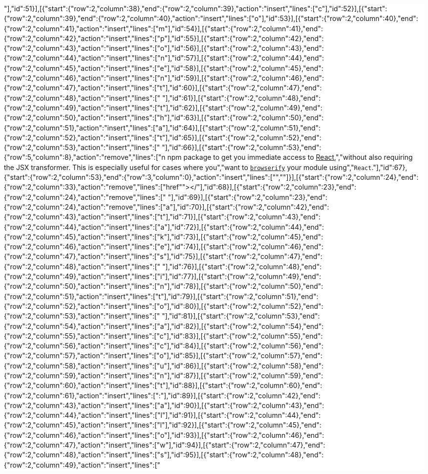 "],"id":51}],[{"start":{"row":2,"column":38},"end":{"row":2,"column":39},"action":"insert","lines":["c"],"id":52}],[{"start":{"row":2,"column":39},"end":{"row":2,"column":40},"action":"insert","lines":["o"],"id":53}],[{"start":{"row":2,"column":40},"end":{"row":2,"column":41},"action":"insert","lines":["m"],"id":54}],[{"start":{"row":2,"column":41},"end":{"row":2,"column":42},"action":"insert","lines":["p"],"id":55}],[{"start":{"row":2,"column":42},"end":{"row":2,"column":43},"action":"insert","lines":["o"],"id":56}],[{"start":{"row":2,"column":43},"end":{"row":2,"column":44},"action":"insert","lines":["n"],"id":57}],[{"start":{"row":2,"column":44},"end":{"row":2,"column":45},"action":"insert","lines":["e"],"id":58}],[{"start":{"row":2,"column":45},"end":{"row":2,"column":46},"action":"insert","lines":["n"],"id":59}],[{"start":{"row":2,"column":46},"end":{"row":2,"column":47},"action":"insert","lines":["t"],"id":60}],[{"start":{"row":2,"column":47},"end":{"row":2,"column":48},"action":"insert","lines":[" "],"id":61}],[{"start":{"row":2,"column":48},"end":{"row":2,"column":49},"action":"insert","lines":["t"],"id":62}],[{"start":{"row":2,"column":49},"end":{"row":2,"column":50},"action":"insert","lines":["h"],"id":63}],[{"start":{"row":2,"column":50},"end":{"row":2,"column":51},"action":"insert","lines":["a"],"id":64}],[{"start":{"row":2,"column":51},"end":{"row":2,"column":52},"action":"insert","lines":["t"],"id":65}],[{"start":{"row":2,"column":52},"end":{"row":2,"column":53},"action":"insert","lines":[" "],"id":66}],[{"start":{"row":2,"column":53},"end":{"row":5,"column":8},"action":"remove","lines":["n npm package to get you immediate access to [React](https://facebook.github.io/react/),","without also requiring the JSX transformer. This is especially useful for cases where you","want to [`browserify`](https://github.com/substack/node-browserify) your module using","`React`."],"id":67},{"start":{"row":2,"column":53},"end":{"row":3,"column":0},"action":"insert","lines":["",""]}],[{"start":{"row":2,"column":24},"end":{"row":2,"column":33},"action":"remove","lines":["href\"\"></"],"id":68}],[{"start":{"row":2,"column":23},"end":{"row":2,"column":24},"action":"remove","lines":[" "],"id":69}],[{"start":{"row":2,"column":23},"end":{"row":2,"column":24},"action":"remove","lines":["a"],"id":70}],[{"start":{"row":2,"column":42},"end":{"row":2,"column":43},"action":"insert","lines":["t"],"id":71}],[{"start":{"row":2,"column":43},"end":{"row":2,"column":44},"action":"insert","lines":["a"],"id":72}],[{"start":{"row":2,"column":44},"end":{"row":2,"column":45},"action":"insert","lines":["k"],"id":73}],[{"start":{"row":2,"column":45},"end":{"row":2,"column":46},"action":"insert","lines":["e"],"id":74}],[{"start":{"row":2,"column":46},"end":{"row":2,"column":47},"action":"insert","lines":["s"],"id":75}],[{"start":{"row":2,"column":47},"end":{"row":2,"column":48},"action":"insert","lines":[" "],"id":76}],[{"start":{"row":2,"column":48},"end":{"row":2,"column":49},"action":"insert","lines":["i"],"id":77}],[{"start":{"row":2,"column":49},"end":{"row":2,"column":50},"action":"insert","lines":["n"],"id":78}],[{"start":{"row":2,"column":50},"end":{"row":2,"column":51},"action":"insert","lines":["t"],"id":79}],[{"start":{"row":2,"column":51},"end":{"row":2,"column":52},"action":"insert","lines":["o"],"id":80}],[{"start":{"row":2,"column":52},"end":{"row":2,"column":53},"action":"insert","lines":[" "],"id":81}],[{"start":{"row":2,"column":53},"end":{"row":2,"column":54},"action":"insert","lines":["a"],"id":82}],[{"start":{"row":2,"column":54},"end":{"row":2,"column":55},"action":"insert","lines":["c"],"id":83}],[{"start":{"row":2,"column":55},"end":{"row":2,"column":56},"action":"insert","lines":["c"],"id":84}],[{"start":{"row":2,"column":56},"end":{"row":2,"column":57},"action":"insert","lines":["o"],"id":85}],[{"start":{"row":2,"column":57},"end":{"row":2,"column":58},"action":"insert","lines":["u"],"id":86}],[{"start":{"row":2,"column":58},"end":{"row":2,"column":59},"action":"insert","lines":["n"],"id":87}],[{"start":{"row":2,"column":59},"end":{"row":2,"column":60},"action":"insert","lines":["t"],"id":88}],[{"start":{"row":2,"column":60},"end":{"row":2,"column":61},"action":"insert","lines":[":"],"id":89}],[{"start":{"row":2,"column":42},"end":{"row":2,"column":43},"action":"insert","lines":["a"],"id":90}],[{"start":{"row":2,"column":43},"end":{"row":2,"column":44},"action":"insert","lines":["l"],"id":91}],[{"start":{"row":2,"column":44},"end":{"row":2,"column":45},"action":"insert","lines":["l"],"id":92}],[{"start":{"row":2,"column":45},"end":{"row":2,"column":46},"action":"insert","lines":["o"],"id":93}],[{"start":{"row":2,"column":46},"end":{"row":2,"column":47},"action":"insert","lines":["w"],"id":94}],[{"start":{"row":2,"column":47},"end":{"row":2,"column":48},"action":"insert","lines":["s"],"id":95}],[{"start":{"row":2,"column":48},"end":{"row":2,"column":49},"action":"insert","lines":["